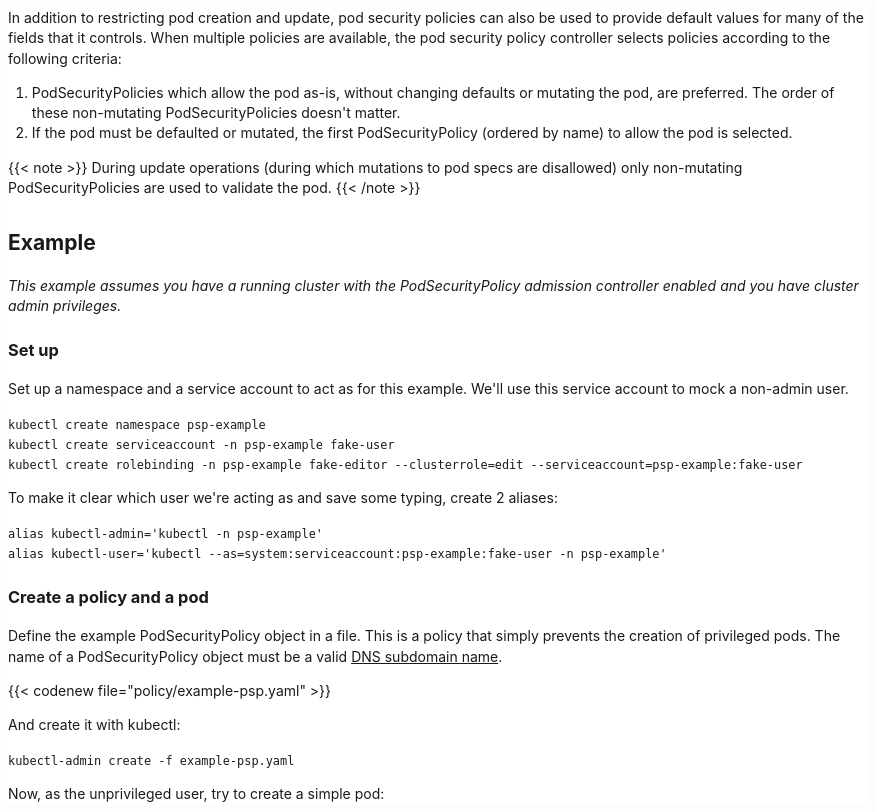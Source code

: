 In addition to restricting pod creation and update, pod security policies can
also be used to provide default values for many of the fields that it controls.
When multiple policies are available, the pod security policy controller selects
policies according to the following criteria:

1. PodSecurityPolicies which allow the pod as-is, without changing defaults or
   mutating the pod, are preferred. The order of these non-mutating
   PodSecurityPolicies doesn't matter.
2. If the pod must be defaulted or mutated, the first PodSecurityPolicy (ordered
   by name) to allow the pod is selected.

{{< note >}} During update operations (during which mutations to pod specs are
disallowed) only non-mutating PodSecurityPolicies are used to validate the pod.
{{< /note >}}

## Example

_This example assumes you have a running cluster with the PodSecurityPolicy
admission controller enabled and you have cluster admin privileges._

### Set up

Set up a namespace and a service account to act as for this example. We'll use
this service account to mock a non-admin user.

```shell
kubectl create namespace psp-example
kubectl create serviceaccount -n psp-example fake-user
kubectl create rolebinding -n psp-example fake-editor --clusterrole=edit --serviceaccount=psp-example:fake-user
```

To make it clear which user we're acting as and save some typing, create 2
aliases:

```shell
alias kubectl-admin='kubectl -n psp-example'
alias kubectl-user='kubectl --as=system:serviceaccount:psp-example:fake-user -n psp-example'
```

### Create a policy and a pod

Define the example PodSecurityPolicy object in a file. This is a policy that
simply prevents the creation of privileged pods. The name of a PodSecurityPolicy
object must be a valid
[DNS subdomain name](/docs/concepts/overview/working-with-objects/names#dns-subdomain-names).

{{< codenew file="policy/example-psp.yaml" >}}

And create it with kubectl:

```shell
kubectl-admin create -f example-psp.yaml
```

Now, as the unprivileged user, try to create a simple pod:
